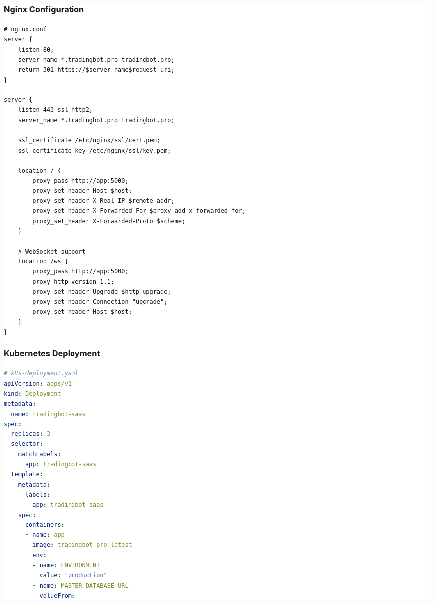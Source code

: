 ```yaml
```

### Nginx Configuration

```nginx
# nginx.conf
server {
    listen 80;
    server_name *.tradingbot.pro tradingbot.pro;
    return 301 https://$server_name$request_uri;
}

server {
    listen 443 ssl http2;
    server_name *.tradingbot.pro tradingbot.pro;
    
    ssl_certificate /etc/nginx/ssl/cert.pem;
    ssl_certificate_key /etc/nginx/ssl/key.pem;
    
    location / {
        proxy_pass http://app:5000;
        proxy_set_header Host $host;
        proxy_set_header X-Real-IP $remote_addr;
        proxy_set_header X-Forwarded-For $proxy_add_x_forwarded_for;
        proxy_set_header X-Forwarded-Proto $scheme;
    }
    
    # WebSocket support
    location /ws {
        proxy_pass http://app:5000;
        proxy_http_version 1.1;
        proxy_set_header Upgrade $http_upgrade;
        proxy_set_header Connection "upgrade";
        proxy_set_header Host $host;
    }
}
```

### Kubernetes Deployment

```yaml
# k8s-deployment.yaml
apiVersion: apps/v1
kind: Deployment
metadata:
  name: tradingbot-saas
spec:
  replicas: 3
  selector:
    matchLabels:
      app: tradingbot-saas
  template:
    metadata:
      labels:
        app: tradingbot-saas
    spec:
      containers:
      - name: app
        image: tradingbot-pro:latest
        env:
        - name: ENVIRONMENT
          value: "production"
        - name: MASTER_DATABASE_URL
          valueFrom:
```
